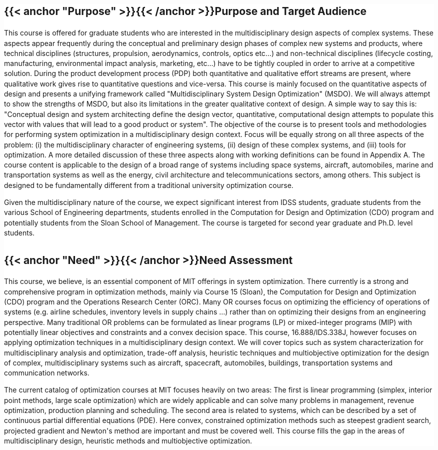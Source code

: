 ## {{< anchor "Purpose" >}}{{< /anchor >}}Purpose and Target Audience

This course is offered for graduate students who are interested in the multidisciplinary design aspects of complex systems. These aspects appear frequently during the conceptual and preliminary design phases of complex new systems and products, where technical disciplines (structures, propulsion, aerodynamics, controls, optics etc…) and non-technical disciplines (lifecycle costing, manufacturing, environmental impact analysis, marketing, etc…) have to be tightly coupled in order to arrive at a competitive solution. During the product development process (PDP) both quantitative and qualitative effort streams are present, where qualitative work gives rise to quantitative questions and vice-versa. This course is mainly focused on the quantitative aspects of design and presents a unifying framework called "Multidisciplinary System Design Optimization" (MSDO). We will always attempt to show the strengths of MSDO, but also its limitations in the greater qualitative context of design. A simple way to say this is: "Conceptual design and system architecting define the design vector, quantitative, computational design attempts to populate this vector with values that will lead to a good product or system". The objective of the course is to present tools and methodologies for performing system optimization in a multidisciplinary design context. Focus will be equally strong on all three aspects of the problem: (i) the multidisciplinary character of engineering systems, (ii) design of these complex systems, and (iii) tools for optimization. A more detailed discussion of these three aspects along with working definitions can be found in Appendix A. The course content is applicable to the design of a broad range of systems including space systems, aircraft, automobiles, marine and transportation systems as well as the energy, civil architecture and telecommunications sectors, among others. This subject is designed to be fundamentally different from a traditional university optimization course.

Given the multidisciplinary nature of the course, we expect significant interest from IDSS students, graduate students from the various School of Engineering departments, students enrolled in the Computation for Design and Optimization (CDO) program and potentially students from the Sloan School of Management. The course is targeted for second year graduate and Ph.D. level students.

## {{< anchor "Need" >}}{{< /anchor >}}Need Assessment

This course, we believe, is an essential component of MIT offerings in system optimization. There currently is a strong and comprehensive program in optimization methods, mainly via Course 15 (Sloan), the Computation for Design and Optimization (CDO) program and the Operations Research Center (ORC). Many OR courses focus on optimizing the efficiency of operations of systems (e.g. airline schedules, inventory levels in supply chains …) rather than on optimizing their designs from an engineering perspective. Many traditional OR problems can be formulated as linear programs (LP) or mixed-integer programs (MIP) with potentially linear objectives and constraints and a convex decision space. This course, 16.888/IDS.338J, however focuses on applying optimization techniques in a multidisciplinary design context. We will cover topics such as system characterization for multidisciplinary analysis and optimization, trade-off analysis, heuristic techniques and multiobjective optimization for the design of complex, multidisciplinary systems such as aircraft, spacecraft, automobiles, buildings, transportation systems and communication networks.

The current catalog of optimization courses at MIT focuses heavily on two areas: The first is linear programming (simplex, interior point methods, large scale optimization) which are widely applicable and can solve many problems in management, revenue optimization, production planning and scheduling. The second area is related to systems, which can be described by a set of continuous partial differential equations (PDE). Here convex, constrained optimization methods such as steepest gradient search, projected gradient and Newton's method are important and must be covered well. This course fills the gap in the areas of multidisciplinary design, heuristic methods and multiobjective optimization.
